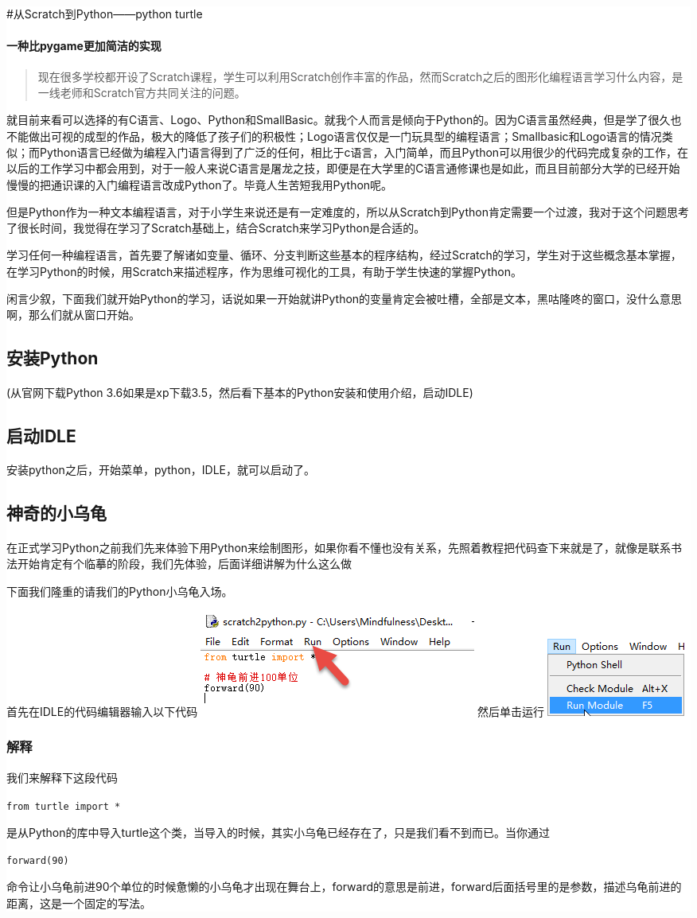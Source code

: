 #从Scratch到Python——python turtle
#### 一种比pygame更加简洁的实现

>现在很多学校都开设了Scratch课程，学生可以利用Scratch创作丰富的作品，然而Scratch之后的图形化编程语言学习什么内容，是一线老师和Scratch官方共同关注的问题。

就目前来看可以选择的有C语言、Logo、Python和SmallBasic。就我个人而言是倾向于Python的。因为C语言虽然经典，但是学了很久也不能做出可视的成型的作品，极大的降低了孩子们的积极性；Logo语言仅仅是一门玩具型的编程语言；Smallbasic和Logo语言的情况类似；而Python语言已经做为编程入门语言得到了广泛的任何，相比于c语言，入门简单，而且Python可以用很少的代码完成复杂的工作，在以后的工作学习中都会用到，对于一般人来说C语言是屠龙之技，即便是在大学里的C语言通修课也是如此，而且目前部分大学的已经开始慢慢的把通识课的入门编程语言改成Python了。毕竟人生苦短我用Python呢。

但是Python作为一种文本编程语言，对于小学生来说还是有一定难度的，所以从Scratch到Python肯定需要一个过渡，我对于这个问题思考了很长时间，我觉得在学习了Scratch基础上，结合Scratch来学习Python是合适的。

学习任何一种编程语言，首先要了解诸如变量、循环、分支判断这些基本的程序结构，经过Scratch的学习，学生对于这些概念基本掌握，在学习Python的时候，用Scratch来描述程序，作为思维可视化的工具，有助于学生快速的掌握Python。

闲言少叙，下面我们就开始Python的学习，话说如果一开始就讲Python的变量肯定会被吐槽，全部是文本，黑咕隆咚的窗口，没什么意思啊，那么们就从窗口开始。
## 安装Python
(从官网下载Python 3.6如果是xp下载3.5，然后看下基本的Python安装和使用介绍，启动IDLE)
## 启动IDLE

安装python之后，开始菜单，python，IDLE，就可以启动了。

## 神奇的小乌龟

在正式学习Python之前我们先来体验下用Python来绘制图形，如果你看不懂也没有关系，先照着教程把代码查下来就是了，就像是联系书法开始肯定有个临摹的阶段，我们先体验，后面详细讲解为什么这么做

下面我们隆重的请我们的Python小乌龟入场。

首先在IDLE的代码编辑器输入以下代码
![](forward90.png)
然后单击运行
![](runmenu.png)
### 解释
我们来解释下这段代码
```
from turtle import *
```
是从Python的库中导入turtle这个类，当导入的时候，其实小乌龟已经存在了，只是我们看不到而已。当你通过
```
forward(90)
```
命令让小乌龟前进90个单位的时候惫懒的小乌龟才出现在舞台上，forward的意思是前进，forward后面括号里的是参数，描述乌龟前进的距离，这是一个固定的写法。